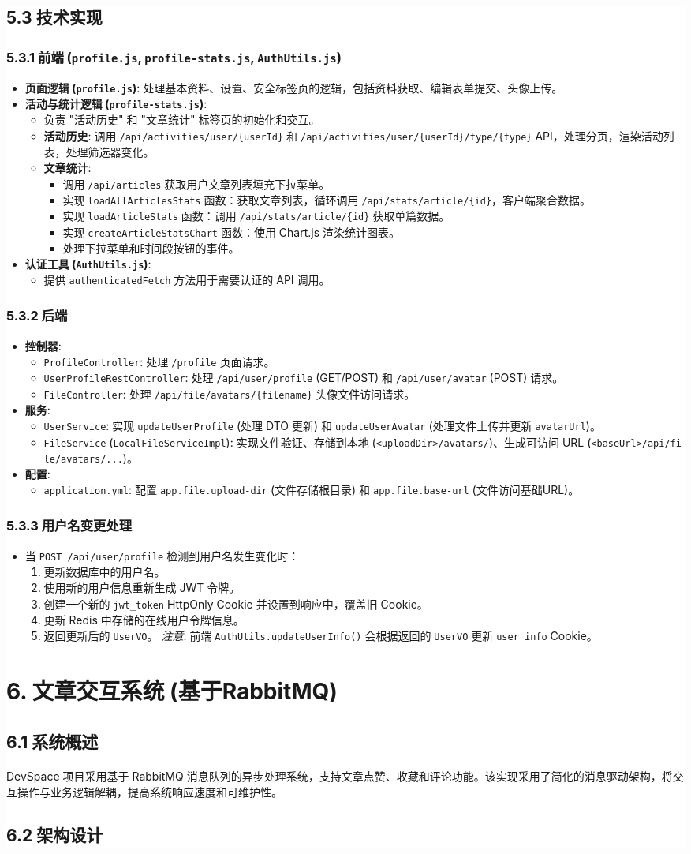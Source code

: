 ## 5.3 技术实现

### 5.3.1 前端 (`profile.js`, `profile-stats.js`, `AuthUtils.js`)

- **页面逻辑 (`profile.js`)**: 处理基本资料、设置、安全标签页的逻辑，包括资料获取、编辑表单提交、头像上传。
- **活动与统计逻辑 (`profile-stats.js`)**: 
    - 负责 "活动历史" 和 "文章统计" 标签页的初始化和交互。
    - **活动历史**: 调用 `/api/activities/user/{userId}` 和 `/api/activities/user/{userId}/type/{type}` API，处理分页，渲染活动列表，处理筛选器变化。
    - **文章统计**: 
        - 调用 `/api/articles` 获取用户文章列表填充下拉菜单。
        - 实现 `loadAllArticlesStats` 函数：获取文章列表，循环调用 `/api/stats/article/{id}`，客户端聚合数据。
        - 实现 `loadArticleStats` 函数：调用 `/api/stats/article/{id}` 获取单篇数据。
        - 实现 `createArticleStatsChart` 函数：使用 Chart.js 渲染统计图表。
        - 处理下拉菜单和时间段按钮的事件。
- **认证工具 (`AuthUtils.js`)**: 
    - 提供 `authenticatedFetch` 方法用于需要认证的 API 调用。

### 5.3.2 后端

- **控制器**:
    - `ProfileController`: 处理 `/profile` 页面请求。
    - `UserProfileRestController`: 处理 `/api/user/profile` (GET/POST) 和 `/api/user/avatar` (POST) 请求。
    - `FileController`: 处理 `/api/file/avatars/{filename}` 头像文件访问请求。
- **服务**:
    - `UserService`: 实现 `updateUserProfile` (处理 DTO 更新) 和 `updateUserAvatar` (处理文件上传并更新 `avatarUrl`)。
    - `FileService` (`LocalFileServiceImpl`): 实现文件验证、存储到本地 (`<uploadDir>/avatars/`)、生成可访问 URL (`<baseUrl>/api/file/avatars/...`)。
- **配置**: 
    - `application.yml`: 配置 `app.file.upload-dir` (文件存储根目录) 和 `app.file.base-url` (文件访问基础URL)。

### 5.3.3 用户名变更处理

- 当 `POST /api/user/profile` 检测到用户名发生变化时：
    1. 更新数据库中的用户名。
    2. 使用新的用户信息重新生成 JWT 令牌。
    3. 创建一个新的 `jwt_token` HttpOnly Cookie 并设置到响应中，覆盖旧 Cookie。
    4. 更新 Redis 中存储的在线用户令牌信息。
    5. 返回更新后的 `UserVO`。
    *注意*: 前端 `AuthUtils.updateUserInfo()` 会根据返回的 `UserVO` 更新 `user_info` Cookie。

# 6. 文章交互系统 (基于RabbitMQ)

## 6.1 系统概述

DevSpace 项目采用基于 RabbitMQ 消息队列的异步处理系统，支持文章点赞、收藏和评论功能。该实现采用了简化的消息驱动架构，将交互操作与业务逻辑解耦，提高系统响应速度和可维护性。

## 6.2 架构设计
